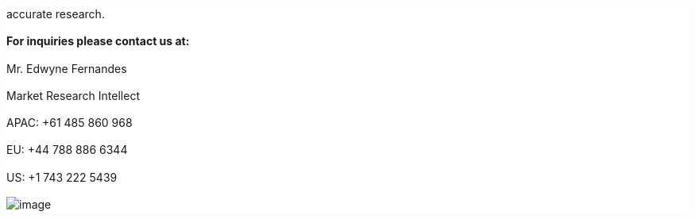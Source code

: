 accurate research.</span></p><p><strong>For inquiries please contact us at:</strong></p><p>Mr. Edwyne Fernandes</p><p>Market Research Intellect</p><p>APAC: +61 485 860 968</p><p>EU: +44 788 886 6344</p><p>US: +1 743 222 5439</p>
![image](https://github.com/user-attachments/assets/ab45bb59-4ae9-4fdb-a91b-690da8850fd7)
